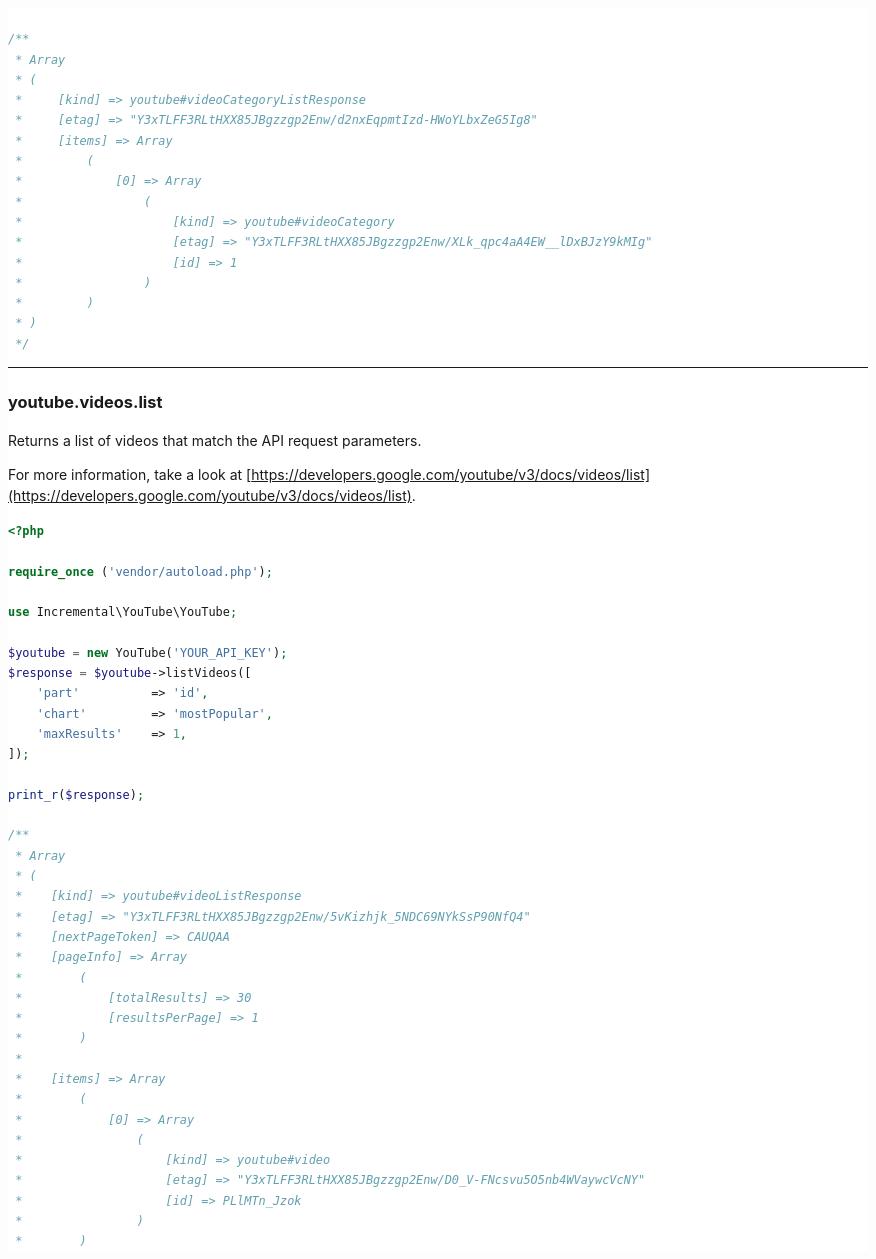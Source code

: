 ```php

/**
 * Array
 * (
 *     [kind] => youtube#videoCategoryListResponse
 *     [etag] => "Y3xTLFF3RLtHXX85JBgzzgp2Enw/d2nxEqpmtIzd-HWoYLbxZeG5Ig8"
 *     [items] => Array
 *         (
 *             [0] => Array
 *                 (
 *                     [kind] => youtube#videoCategory
 *                     [etag] => "Y3xTLFF3RLtHXX85JBgzzgp2Enw/XLk_qpc4aA4EW__lDxBJzY9kMIg"
 *                     [id] => 1
 *                 )
 *         )
 * )
 */
```

---

### youtube.videos.list
Returns a list of videos that match the API request parameters.

For more information, take a look at [https://developers.google.com/youtube/v3/docs/videos/list](https://developers.google.com/youtube/v3/docs/videos/list).

```php
<?php

require_once ('vendor/autoload.php');

use Incremental\YouTube\YouTube;

$youtube = new YouTube('YOUR_API_KEY');
$response = $youtube->listVideos([
    'part'          => 'id',
    'chart'         => 'mostPopular',
    'maxResults'    => 1,
]);

print_r($response);

/**
 * Array
 * (
 *    [kind] => youtube#videoListResponse
 *    [etag] => "Y3xTLFF3RLtHXX85JBgzzgp2Enw/5vKizhjk_5NDC69NYkSsP90NfQ4"
 *    [nextPageToken] => CAUQAA
 *    [pageInfo] => Array
 *        (
 *            [totalResults] => 30
 *            [resultsPerPage] => 1
 *        )
 *
 *    [items] => Array
 *        (
 *            [0] => Array
 *                (
 *                    [kind] => youtube#video
 *                    [etag] => "Y3xTLFF3RLtHXX85JBgzzgp2Enw/D0_V-FNcsvu5O5nb4WVaywcVcNY"
 *                    [id] => PLlMTn_Jzok
 *                )
 *        )
```